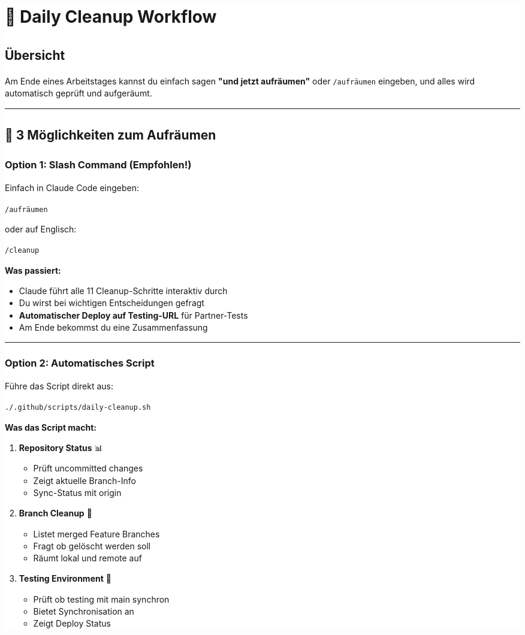 # 🧹 Daily Cleanup Workflow

## Übersicht

Am Ende eines Arbeitstages kannst du einfach sagen **"und jetzt aufräumen"** oder `/aufräumen` eingeben, und alles wird automatisch geprüft und aufgeräumt.

---

## 🎯 3 Möglichkeiten zum Aufräumen

### Option 1: Slash Command (Empfohlen!)

Einfach in Claude Code eingeben:

```
/aufräumen
```

oder auf Englisch:

```
/cleanup
```

**Was passiert:**
- Claude führt alle 11 Cleanup-Schritte interaktiv durch
- Du wirst bei wichtigen Entscheidungen gefragt
- **Automatischer Deploy auf Testing-URL** für Partner-Tests
- Am Ende bekommst du eine Zusammenfassung

---

### Option 2: Automatisches Script

Führe das Script direkt aus:

```bash
./.github/scripts/daily-cleanup.sh
```

**Was das Script macht:**

1. **Repository Status** 📊
   - Prüft uncommitted changes
   - Zeigt aktuelle Branch-Info
   - Sync-Status mit origin

2. **Branch Cleanup** 🌿
   - Listet merged Feature Branches
   - Fragt ob gelöscht werden soll
   - Räumt lokal und remote auf

3. **Testing Environment** 🧪
   - Prüft ob testing mit main synchron
   - Bietet Synchronisation an
   - Zeigt Deploy Status
